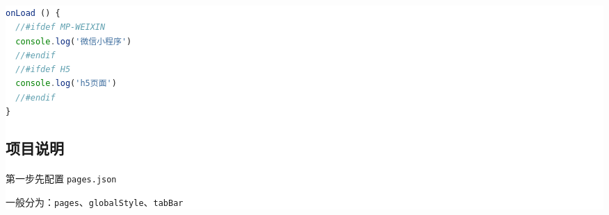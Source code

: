 ```js
onLoad () {
  //#ifdef MP-WEIXIN
  console.log('微信小程序')
  //#endif
  //#ifdef H5
  console.log('h5页面')
  //#endif
}
```



## 项目说明

第一步先配置 `pages.json` 

一般分为：`pages`、`globalStyle`、`tabBar`





